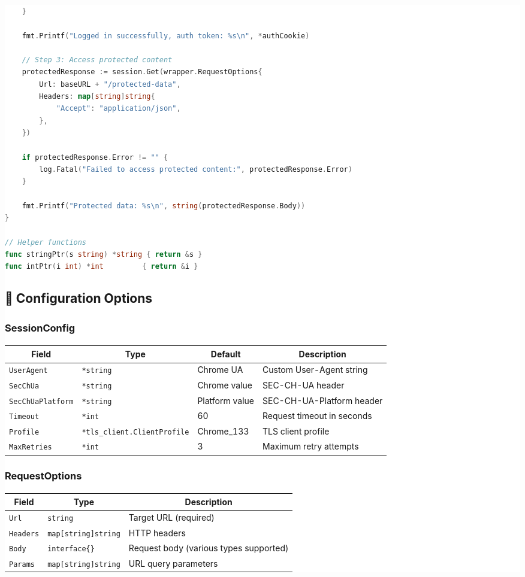 ```go
    }

    fmt.Printf("Logged in successfully, auth token: %s\n", *authCookie)

    // Step 3: Access protected content
    protectedResponse := session.Get(wrapper.RequestOptions{
        Url: baseURL + "/protected-data",
        Headers: map[string]string{
            "Accept": "application/json",
        },
    })

    if protectedResponse.Error != "" {
        log.Fatal("Failed to access protected content:", protectedResponse.Error)
    }

    fmt.Printf("Protected data: %s\n", string(protectedResponse.Body))
}

// Helper functions
func stringPtr(s string) *string { return &s }
func intPtr(i int) *int         { return &i }
```

## 🔧 Configuration Options

### SessionConfig

| Field | Type | Default | Description |
|-------|------|---------|-------------|
| `UserAgent` | `*string` | Chrome UA | Custom User-Agent string |
| `SecChUa` | `*string` | Chrome value | SEC-CH-UA header |
| `SecChUaPlatform` | `*string` | Platform value | SEC-CH-UA-Platform header |
| `Timeout` | `*int` | 60 | Request timeout in seconds |
| `Profile` | `*tls_client.ClientProfile` | Chrome_133 | TLS client profile |
| `MaxRetries` | `*int` | 3 | Maximum retry attempts |

### RequestOptions

| Field | Type | Description |
|-------|------|-------------|
| `Url` | `string` | Target URL (required) |
| `Headers` | `map[string]string` | HTTP headers |
| `Body` | `interface{}` | Request body (various types supported) |
| `Params` | `map[string]string` | URL query parameters |
